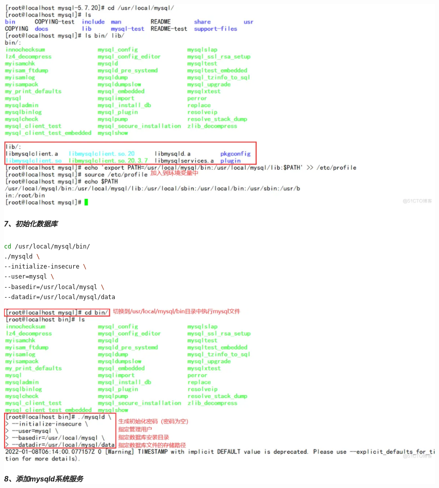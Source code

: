 ![源码编译安装LNMP（保姆教程）_php_17](assets/1.LNMP基于PHP动静分离架构设计及实现/resize,m_fixed,w_1184-170910164293616.webp)

##### 7、初始化数据库

```bash
cd /usr/local/mysql/bin/
./mysqld \
--initialize-insecure \
--user=mysql \
--basedir=/usr/local/mysql \
--datadir=/usr/local/mysql/data
```

![源码编译安装LNMP（保姆教程）_mysql_18](assets/1.LNMP基于PHP动静分离架构设计及实现/resize,m_fixed,w_1184-170910164293617.webp)

##### 8、添加mysqld系统服务
